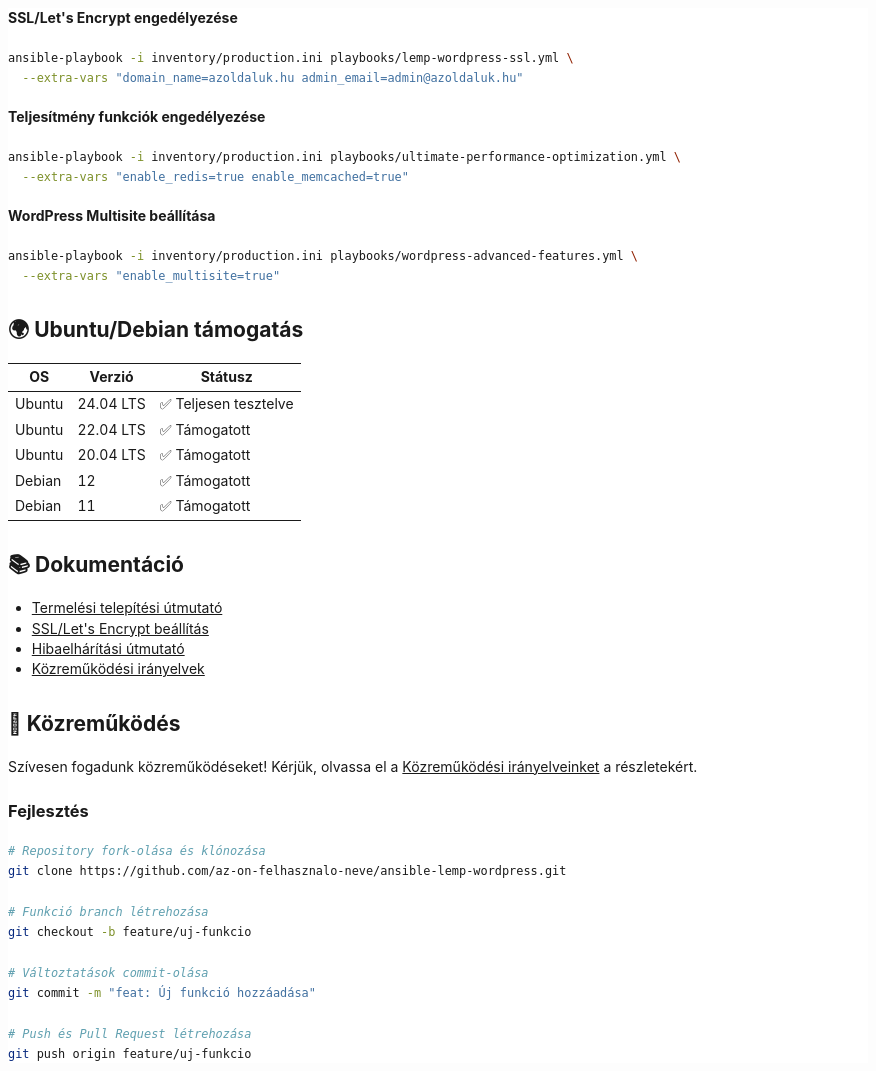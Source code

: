 #### SSL/Let's Encrypt engedélyezése
```bash
ansible-playbook -i inventory/production.ini playbooks/lemp-wordpress-ssl.yml \
  --extra-vars "domain_name=azoldaluk.hu admin_email=admin@azoldaluk.hu"
```

#### Teljesítmény funkciók engedélyezése
```bash
ansible-playbook -i inventory/production.ini playbooks/ultimate-performance-optimization.yml \
  --extra-vars "enable_redis=true enable_memcached=true"
```

#### WordPress Multisite beállítása
```bash
ansible-playbook -i inventory/production.ini playbooks/wordpress-advanced-features.yml \
  --extra-vars "enable_multisite=true"
```

## 🌍 Ubuntu/Debian támogatás

| OS | Verzió | Státusz |
|---|---|---|
| Ubuntu | 24.04 LTS | ✅ Teljesen tesztelve |
| Ubuntu | 22.04 LTS | ✅ Támogatott |
| Ubuntu | 20.04 LTS | ✅ Támogatott |
| Debian | 12 | ✅ Támogatott |
| Debian | 11 | ✅ Támogatott |

## 📚 Dokumentáció

- [Termelési telepítési útmutató](docs/production-deployment.md)
- [SSL/Let's Encrypt beállítás](docs/ssl-setup.md)
- [Hibaelhárítási útmutató](docs/troubleshooting.md)
- [Közreműködési irányelvek](CONTRIBUTING.md)

## 🤝 Közreműködés

Szívesen fogadunk közreműködéseket! Kérjük, olvassa el a [Közreműködési irányelveinket](CONTRIBUTING.md) a részletekért.

### Fejlesztés

```bash
# Repository fork-olása és klónozása
git clone https://github.com/az-on-felhasznalo-neve/ansible-lemp-wordpress.git

# Funkció branch létrehozása
git checkout -b feature/uj-funkcio

# Változtatások commit-olása
git commit -m "feat: Új funkció hozzáadása"

# Push és Pull Request létrehozása
git push origin feature/uj-funkcio
```

